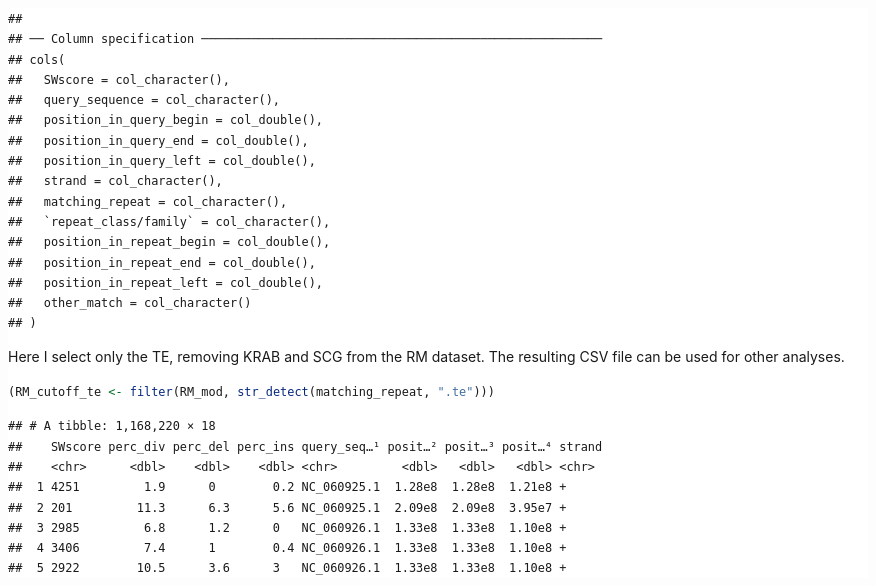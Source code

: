     ## 
    ## ── Column specification ────────────────────────────────────────────────────────
    ## cols(
    ##   SWscore = col_character(),
    ##   query_sequence = col_character(),
    ##   position_in_query_begin = col_double(),
    ##   position_in_query_end = col_double(),
    ##   position_in_query_left = col_double(),
    ##   strand = col_character(),
    ##   matching_repeat = col_character(),
    ##   `repeat_class/family` = col_character(),
    ##   position_in_repeat_begin = col_double(),
    ##   position_in_repeat_end = col_double(),
    ##   position_in_repeat_left = col_double(),
    ##   other_match = col_character()
    ## )

Here I select only the TE, removing KRAB and SCG from the RM dataset.
The resulting CSV file can be used for other analyses.

``` r
(RM_cutoff_te <- filter(RM_mod, str_detect(matching_repeat, ".te")))
```

    ## # A tibble: 1,168,220 × 18
    ##    SWscore perc_div perc_del perc_ins query_seq…¹ posit…² posit…³ posit…⁴ strand
    ##    <chr>      <dbl>    <dbl>    <dbl> <chr>         <dbl>   <dbl>   <dbl> <chr> 
    ##  1 4251         1.9      0        0.2 NC_060925.1  1.28e8  1.28e8  1.21e8 +     
    ##  2 201         11.3      6.3      5.6 NC_060925.1  2.09e8  2.09e8  3.95e7 +     
    ##  3 2985         6.8      1.2      0   NC_060926.1  1.33e8  1.33e8  1.10e8 +     
    ##  4 3406         7.4      1        0.4 NC_060926.1  1.33e8  1.33e8  1.10e8 +     
    ##  5 2922        10.5      3.6      3   NC_060926.1  1.33e8  1.33e8  1.10e8 +     